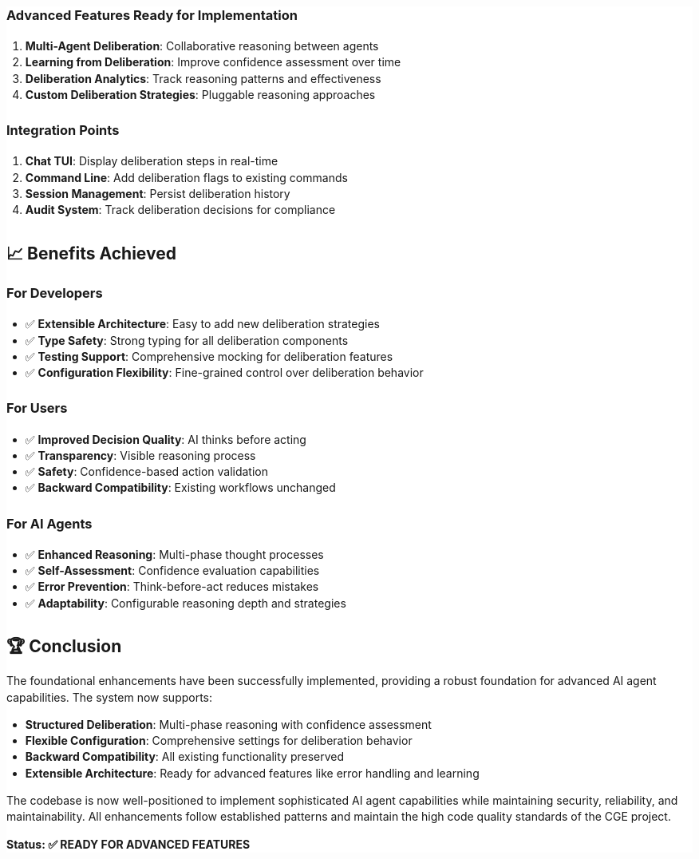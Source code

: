 ### Advanced Features Ready for Implementation
1. **Multi-Agent Deliberation**: Collaborative reasoning between agents
2. **Learning from Deliberation**: Improve confidence assessment over time
3. **Deliberation Analytics**: Track reasoning patterns and effectiveness
4. **Custom Deliberation Strategies**: Pluggable reasoning approaches

### Integration Points
1. **Chat TUI**: Display deliberation steps in real-time
2. **Command Line**: Add deliberation flags to existing commands
3. **Session Management**: Persist deliberation history
4. **Audit System**: Track deliberation decisions for compliance

## 📈 **Benefits Achieved**

### For Developers
- ✅ **Extensible Architecture**: Easy to add new deliberation strategies
- ✅ **Type Safety**: Strong typing for all deliberation components
- ✅ **Testing Support**: Comprehensive mocking for deliberation features
- ✅ **Configuration Flexibility**: Fine-grained control over deliberation behavior

### For Users
- ✅ **Improved Decision Quality**: AI thinks before acting
- ✅ **Transparency**: Visible reasoning process
- ✅ **Safety**: Confidence-based action validation
- ✅ **Backward Compatibility**: Existing workflows unchanged

### For AI Agents
- ✅ **Enhanced Reasoning**: Multi-phase thought processes
- ✅ **Self-Assessment**: Confidence evaluation capabilities
- ✅ **Error Prevention**: Think-before-act reduces mistakes
- ✅ **Adaptability**: Configurable reasoning depth and strategies

## 🏆 **Conclusion**

The foundational enhancements have been successfully implemented, providing a robust foundation for advanced AI agent capabilities. The system now supports:

- **Structured Deliberation**: Multi-phase reasoning with confidence assessment
- **Flexible Configuration**: Comprehensive settings for deliberation behavior  
- **Backward Compatibility**: All existing functionality preserved
- **Extensible Architecture**: Ready for advanced features like error handling and learning

The codebase is now well-positioned to implement sophisticated AI agent capabilities while maintaining security, reliability, and maintainability. All enhancements follow established patterns and maintain the high code quality standards of the CGE project.

**Status: ✅ READY FOR ADVANCED FEATURES** 